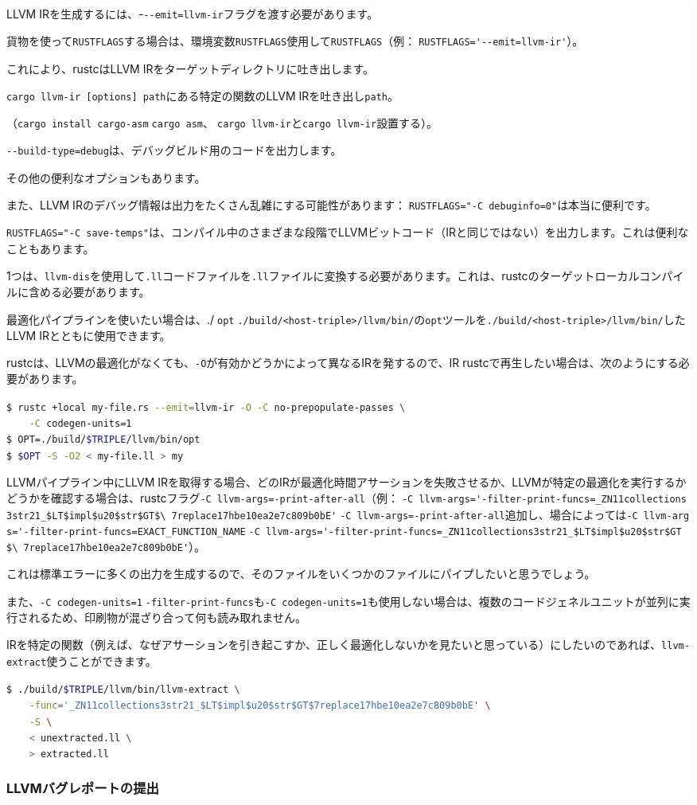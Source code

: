 
LLVM IRを生成するには、-`--emit=llvm-ir`フラグを渡す必要があります。

貨物を使って`RUSTFLAGS`する場合は、環境変数`RUSTFLAGS`使用して`RUSTFLAGS`（例： `RUSTFLAGS='--emit=llvm-ir'`）。

これにより、rustcはLLVM IRをターゲットディレクトリに吐き出します。


`cargo llvm-ir [options] path`にある特定の関数のLLVM IRを吐き出し`path`。

（`cargo install cargo-asm` `cargo asm`、 `cargo llvm-ir`と`cargo llvm-ir`設置する）。

`--build-type=debug`は、デバッグビルド用のコードを出力します。

その他の便利なオプションもあります。

また、LLVM IRのデバッグ情報は出力をたくさん乱雑にする可能性があります： `RUSTFLAGS="-C debuginfo=0"`は本当に便利です。


`RUSTFLAGS="-C save-temps"`は、コンパイル中のさまざまな段階でLLVMビットコード（IRと同じではない）を出力します。これは便利なこともあります。

1つは、`llvm-dis`を使用して`.ll`コードファイルを`.ll`ファイルに変換する必要があります。これは、rustcのターゲットローカルコンパイルに含める必要があります。


最適化パイプラインを使いたい場合は、./ `opt` `./build/<host-triple>/llvm/bin/`の`opt`ツールを`./build/<host-triple>/llvm/bin/`したLLVM IRとともに使用できます。

rustcは、LLVMの最適化がなくても、`-O`が有効かどうかによって異なるIRを発するので、IR rustcで再生したい場合は、次のようにする必要があります。

```bash
$ rustc +local my-file.rs --emit=llvm-ir -O -C no-prepopulate-passes \
    -C codegen-units=1
$ OPT=./build/$TRIPLE/llvm/bin/opt
$ $OPT -S -O2 < my-file.ll > my
```


LLVMパイプライン中にLLVM IRを取得する場合、どのIRが最適化時間アサーションを失敗させるか、LLVMが特定の最適化を実行するかどうかを確認する場合は、rustcフラグ`-C llvm-args=-print-after-all`（例： `-C llvm-args='-filter-print-funcs=_ZN11collections3str21_$LT$impl$u20$str$GT$\ 7replace17hbe10ea2e7c809b0bE'` `-C llvm-args=-print-after-all`追加し、場合によっては`-C llvm-args='-filter-print-funcs=EXACT_FUNCTION_NAME` `-C llvm-args='-filter-print-funcs=_ZN11collections3str21_$LT$impl$u20$str$GT$\ 7replace17hbe10ea2e7c809b0bE'`）。


これは標準エラーに多くの出力を生成するので、そのファイルをいくつかのファイルにパイプしたいと思うでしょう。

また、`-C codegen-units=1` `-filter-print-funcs`も`-C codegen-units=1`も使用しない場合は、複数のコードジェネルユニットが並列に実行されるため、印刷物が混ざり合って何も読み取れません。


IRを特定の関数（例えば、なぜアサーションを引き起こすか、正しく最適化しないかを見たいと思っている）にしたいのであれば、`llvm-extract`使うことができます。

```bash
$ ./build/$TRIPLE/llvm/bin/llvm-extract \
    -func='_ZN11collections3str21_$LT$impl$u20$str$GT$7replace17hbe10ea2e7c809b0bE' \
    -S \
    < unextracted.ll \
    > extracted.ll
```

###  LLVMバグレポートの提出



[debugging]: #debugging
[getting-a-backtrace]: #getting-a-backtrace
[getting-a-backtrace-for-errors]: #getting-a-backtrace-for-errors
[getting-logging-output]: #getting-logging-output
[formatting-graphviz-output]: #formatting-graphviz-output
[debugging-llvm]: #debugging-llvm
[codegen]: codegen.html
[env-logger]: https://docs.rs/env_logger/0.4.3/env_logger/